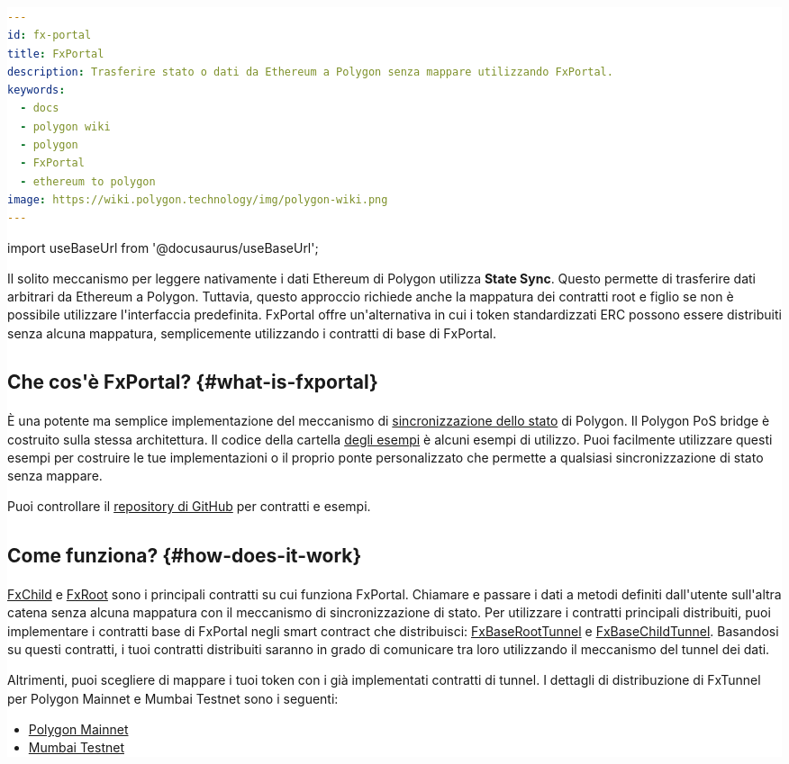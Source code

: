 ```yaml
---
id: fx-portal
title: FxPortal
description: Trasferire stato o dati da Ethereum a Polygon senza mappare utilizzando FxPortal.
keywords:
  - docs
  - polygon wiki
  - polygon
  - FxPortal
  - ethereum to polygon
image: https://wiki.polygon.technology/img/polygon-wiki.png
---
```


import useBaseUrl from '@docusaurus/useBaseUrl';

Il solito meccanismo per leggere nativamente i dati Ethereum di Polygon utilizza **State Sync**. Questo permette di trasferire dati arbitrari da Ethereum a Polygon. Tuttavia, questo approccio richiede anche la mappatura dei contratti root e figlio se non è possibile utilizzare l'interfaccia predefinita. FxPortal offre un'alternativa in cui i token standardizzati ERC possono essere distribuiti senza alcuna mappatura, semplicemente utilizzando i contratti di base di FxPortal.

## Che cos'è FxPortal? {#what-is-fxportal}

È una potente ma semplice implementazione del meccanismo di [sincronizzazione dello stato](../../pos/state-sync/state-sync-mechanism.md) di Polygon. Il Polygon PoS bridge è costruito sulla stessa architettura. Il codice della cartella [degli esempi](https://github.com/fx-portal/contracts/tree/main/contracts/examples) è alcuni esempi di utilizzo. Puoi facilmente utilizzare questi esempi per costruire le tue implementazioni o il proprio ponte personalizzato che permette a qualsiasi sincronizzazione di stato senza mappare.

Puoi controllare il [repository di GitHub](https://github.com/fx-portal/contracts) per contratti e esempi.

## Come funziona? {#how-does-it-work}

[FxChild](https://github.com/fx-portal/contracts/blob/main/contracts/FxChild.sol) e [FxRoot](https://github.com/fx-portal/contracts/blob/main/contracts/FxRoot.sol) sono i principali contratti su cui funziona FxPortal. Chiamare e passare i dati a metodi definiti dall'utente sull'altra catena senza alcuna mappatura con il meccanismo di sincronizzazione di stato. Per utilizzare i contratti principali distribuiti, puoi implementare i contratti base di FxPortal negli smart contract che distribuisci: [FxBaseRootTunnel](https://github.com/fx-portal/contracts/blob/main/contracts/tunnel/FxBaseRootTunnel.sol) e [FxBaseChildTunnel](https://github.com/fx-portal/contracts/blob/main/contracts/tunnel/FxBaseChildTunnel.sol). Basandosi su questi contratti, i tuoi contratti distribuiti saranno in grado di comunicare tra loro utilizzando il meccanismo del tunnel dei dati.

Altrimenti, puoi scegliere di mappare i tuoi token con i già implementati contratti di tunnel. I dettagli di distribuzione di FxTunnel per Polygon Mainnet e Mumbai Testnet sono i seguenti:

- [Polygon Mainnet](https://static.matic.network/network/mainnet/v1/index.json)
- [Mumbai Testnet](https://static.matic.network/network/testnet/mumbai/index.json)
